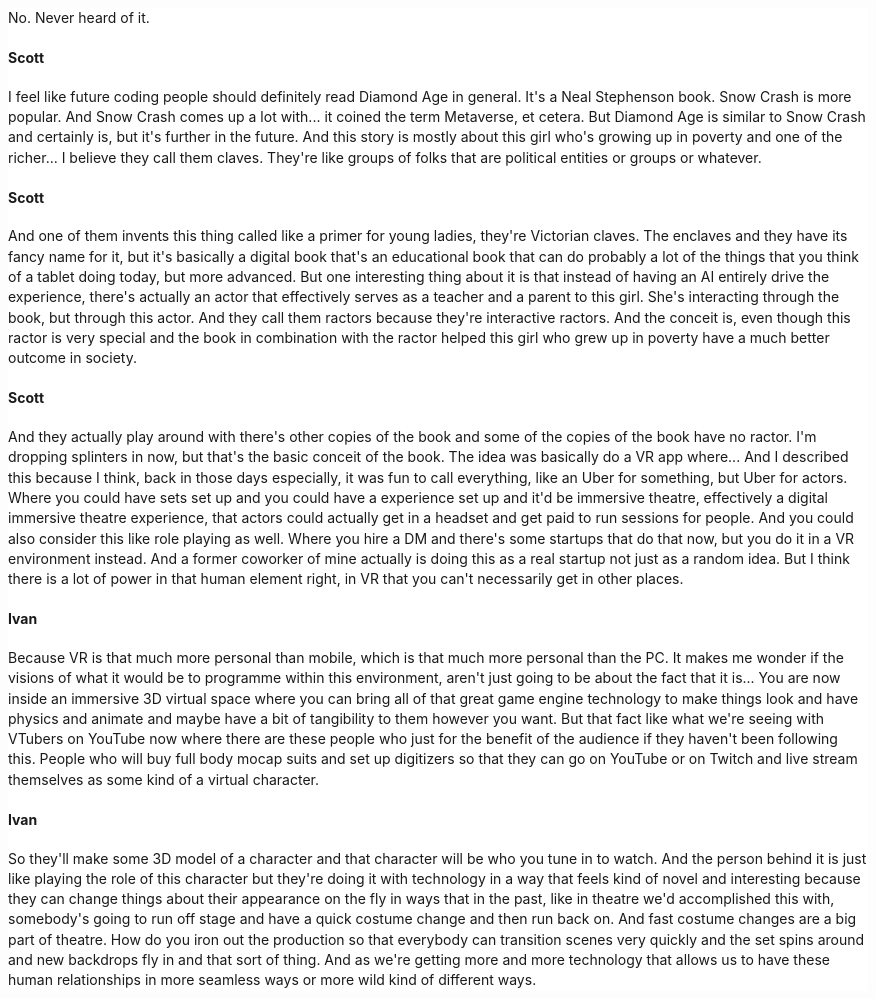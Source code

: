 No. Never heard of it.

#### Scott

I feel like future coding people should definitely read Diamond Age in general. It's a Neal Stephenson book. Snow Crash is more popular. And Snow Crash comes up a lot with... it coined the term Metaverse, et cetera. But Diamond Age is similar to Snow Crash and certainly is, but it's further in the future. And this story is mostly about this girl who's growing up in poverty and one of the richer... I believe they call them claves. They're like groups of folks that are political entities or groups or whatever.

#### Scott

And one of them invents this thing called like a primer for young ladies, they're Victorian claves. The enclaves and they have its fancy name for it, but it's basically a digital book that's an educational book that can do probably a lot of the things that you think of a tablet doing today, but more advanced. But one interesting thing about it is that instead of having an AI entirely drive the experience, there's actually an actor that effectively serves as a teacher and a parent to this girl. She's interacting through the book, but through this actor. And they call them ractors because they're interactive ractors. And the conceit is, even though this ractor is very special and the book in combination with the ractor helped this girl who grew up in poverty have a much better outcome in society.

#### Scott

And they actually play around with there's other copies of the book and some of the copies of the book have no ractor. I'm dropping splinters in now, but that's the basic conceit of the book. The idea was basically do a VR app where... And I described this because I think, back in those days especially, it was fun to call everything, like an Uber for something, but Uber for actors. Where you could have sets set up and you could have a experience set up and it'd be immersive theatre, effectively a digital immersive theatre experience, that actors could actually get in a headset and get paid to run sessions for people. And you could also consider this like role playing as well. Where you hire a DM and there's some startups that do that now, but you do it in a VR environment instead. And a former coworker of mine actually is doing this as a real startup not just as a random idea. But I think there is a lot of power in that human element right, in VR that you can't necessarily get in other places.

#### Ivan

Because VR is that much more personal than mobile, which is that much more personal than the PC. It makes me wonder if the visions of what it would be to programme within this environment, aren't just going to be about the fact that it is... You are now inside an immersive 3D virtual space where you can bring all of that great game engine technology to make things look and have physics and animate and maybe have a bit of tangibility to them however you want. But that fact like what we're seeing with VTubers on YouTube now where there are these people who just for the benefit of the audience if they haven't been following this. People who will buy full body mocap suits and set up digitizers so that they can go on YouTube or on Twitch and live stream themselves as some kind of a virtual character.

#### Ivan

So they'll make some 3D model of a character and that character will be who you tune in to watch. And the person behind it is just like playing the role of this character but they're doing it with technology in a way that feels kind of novel and interesting because they can change things about their appearance on the fly in ways that in the past, like in theatre we'd accomplished this with, somebody's going to run off stage and have a quick costume change and then run back on. And fast costume changes are a big part of theatre. How do you iron out the production so that everybody can transition scenes very quickly and the set spins around and new backdrops fly in and that sort of thing. And as we're getting more and more technology that allows us to have these human relationships in more seamless ways or more wild kind of different ways.
